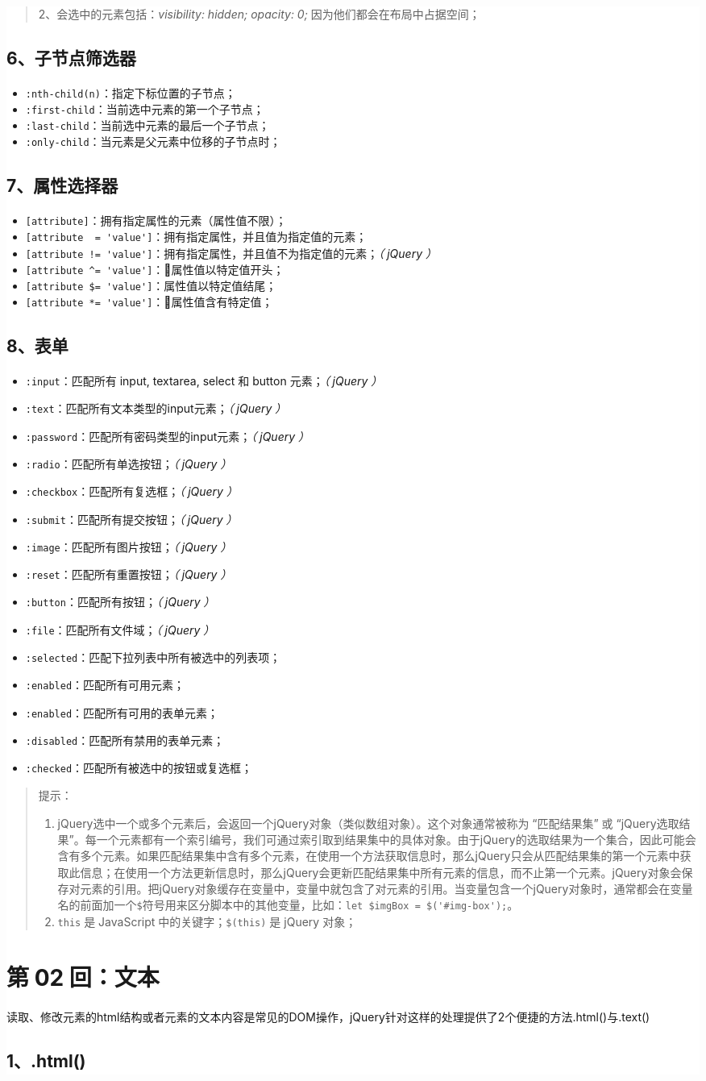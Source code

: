   > 2、会选中的元素包括：*visibility: hidden; opacity: 0;* 因为他们都会在布局中占据空间； 

## 6、子节点筛选器

- `:nth-child(n)`：指定下标位置的子节点；
- `:first-child`：当前选中元素的第一个子节点；
- `:last-child`：当前选中元素的最后一个子节点；
- `:only-child`：当元素是父元素中位移的子节点时；

## 7、属性选择器

- `[attribute]`：拥有指定属性的元素（属性值不限）；
- `[attribute  = 'value']`：拥有指定属性，并且值为指定值的元素；
- `[attribute != 'value']`：拥有指定属性，并且值不为指定值的元素；*（ jQuery ）*
- `[attribute ^= 'value']`：属性值以特定值开头；
- `[attribute $= 'value']`：属性值以特定值结尾；
- `[attribute *= 'value']`：属性值含有特定值；

## 8、表单

- `:input`：匹配所有 input, textarea, select 和 button 元素；*（ jQuery ）*
- `:text`：匹配所有文本类型的input元素；*（ jQuery ）*
- `:password`：匹配所有密码类型的input元素；*（ jQuery ）*
- `:radio`：匹配所有单选按钮；*（ jQuery ）*
- `:checkbox`：匹配所有复选框；*（ jQuery ）*
- `:submit`：匹配所有提交按钮；*（ jQuery ）*
- `:image`：匹配所有图片按钮；*（ jQuery ）*
- `:reset`：匹配所有重置按钮；*（ jQuery ）*
- `:button`：匹配所有按钮；*（ jQuery ）*
- `:file`：匹配所有文件域；*（ jQuery ）*
- `:selected`：匹配下拉列表中所有被选中的列表项；
- `:enabled`：匹配所有可用元素；


- `:enabled`：匹配所有可用的表单元素；
- `:disabled`：匹配所有禁用的表单元素；
- `:checked`：匹配所有被选中的按钮或复选框；


> 提示：
>
> 1. jQuery选中一个或多个元素后，会返回一个jQuery对象（类似数组对象）。这个对象通常被称为 “匹配结果集” 或 “jQuery选取结果”。每一个元素都有一个索引编号，我们可通过索引取到结果集中的具体对象。由于jQuery的选取结果为一个集合，因此可能会含有多个元素。如果匹配结果集中含有多个元素，在使用一个方法获取信息时，那么jQuery只会从匹配结果集的第一个元素中获取此信息；在使用一个方法更新信息时，那么jQuery会更新匹配结果集中所有元素的信息，而不止第一个元素。jQuery对象会保存对元素的引用。把jQuery对象缓存在变量中，变量中就包含了对元素的引用。当变量包含一个jQuery对象时，通常都会在变量名的前面加一个`$`符号用来区分脚本中的其他变量，比如：`let $imgBox = $('#img-box');`。
> 2. `this` 是 JavaScript 中的关键字；`$(this)` 是 jQuery 对象；

# 第 02 回：文本

读取、修改元素的html结构或者元素的文本内容是常见的DOM操作，jQuery针对这样的处理提供了2个便捷的方法.html()与.text()

## 1、.html()
